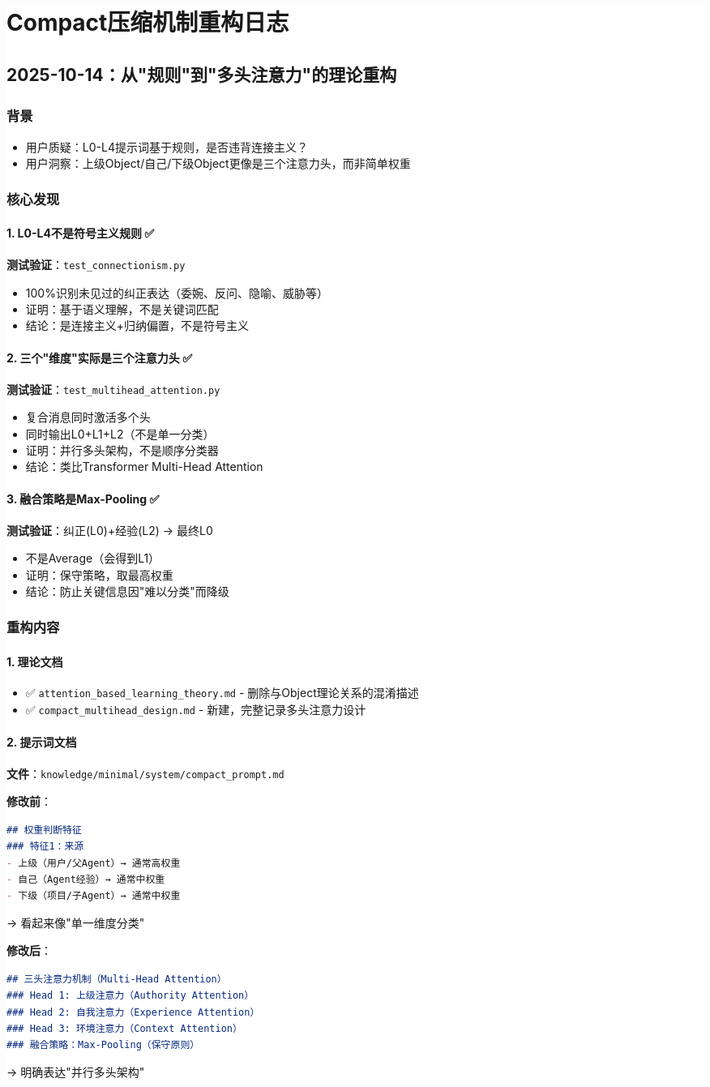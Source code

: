 # Compact压缩机制重构日志

## 2025-10-14：从"规则"到"多头注意力"的理论重构

### 背景
- 用户质疑：L0-L4提示词基于规则，是否违背连接主义？
- 用户洞察：上级Object/自己/下级Object更像是三个注意力头，而非简单权重

### 核心发现

#### 1. L0-L4不是符号主义规则 ✅
**测试验证**：`test_connectionism.py`
- 100%识别未见过的纠正表达（委婉、反问、隐喻、威胁等）
- 证明：基于语义理解，不是关键词匹配
- 结论：是连接主义+归纳偏置，不是符号主义

#### 2. 三个"维度"实际是三个注意力头 ✅
**测试验证**：`test_multihead_attention.py`
- 复合消息同时激活多个头
- 同时输出L0+L1+L2（不是单一分类）
- 证明：并行多头架构，不是顺序分类器
- 结论：类比Transformer Multi-Head Attention

#### 3. 融合策略是Max-Pooling ✅
**测试验证**：纠正(L0)+经验(L2) → 最终L0
- 不是Average（会得到L1）
- 证明：保守策略，取最高权重
- 结论：防止关键信息因"难以分类"而降级

### 重构内容

#### 1. 理论文档
- ✅ `attention_based_learning_theory.md` - 删除与Object理论关系的混淆描述
- ✅ `compact_multihead_design.md` - 新建，完整记录多头注意力设计

#### 2. 提示词文档
**文件**：`knowledge/minimal/system/compact_prompt.md`

**修改前**：
```markdown
## 权重判断特征
### 特征1：来源
- 上级（用户/父Agent）→ 通常高权重
- 自己（Agent经验）→ 通常中权重
- 下级（项目/子Agent）→ 通常中权重
```
→ 看起来像"单一维度分类"

**修改后**：
```markdown
## 三头注意力机制（Multi-Head Attention）
### Head 1: 上级注意力（Authority Attention）
### Head 2: 自我注意力（Experience Attention）
### Head 3: 环境注意力（Context Attention）
### 融合策略：Max-Pooling（保守原则）
```
→ 明确表达"并行多头架构"
